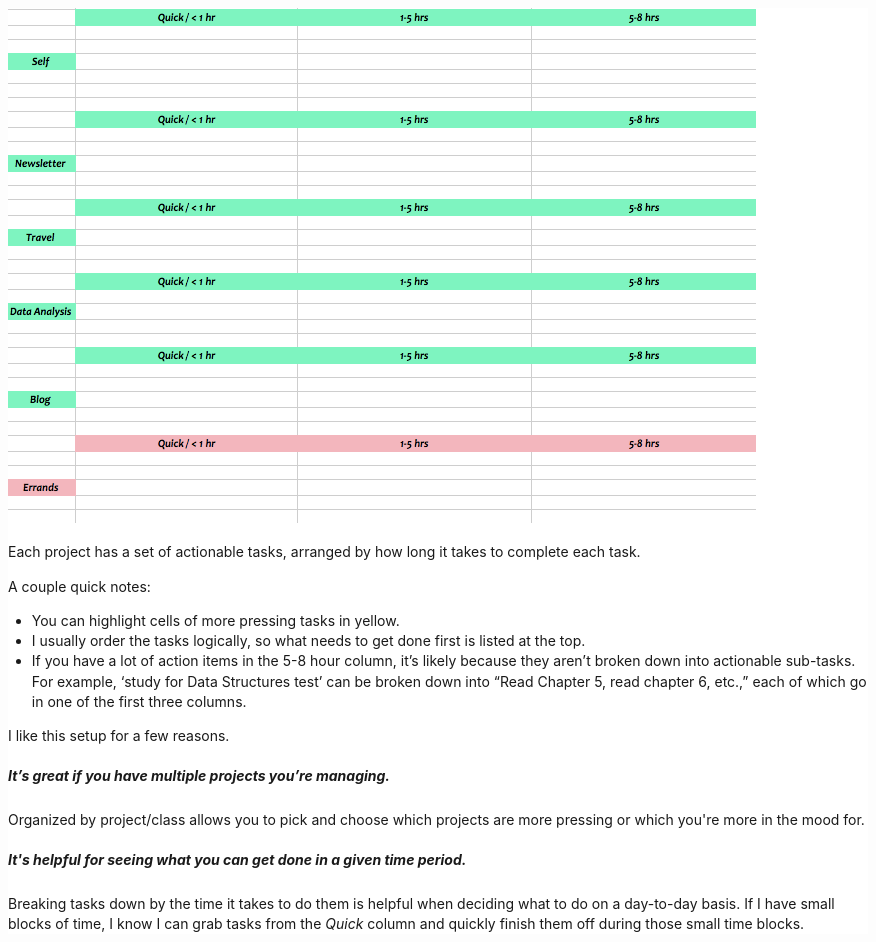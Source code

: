   <img src="/images/goal-organization-guide/goal-org-guide-project-view.png">
</p>

Each project has a set of actionable tasks, arranged by how long it takes to complete each task.

A couple quick notes:

* You can highlight cells of more pressing tasks in yellow.
* I usually order the tasks logically, so what needs to get done first is listed at the top. 
* If you have a lot of action items in the 5-8 hour column, it’s likely because they aren’t broken down into actionable sub-tasks. For example, ‘study for Data Structures test’ can be broken down into “Read Chapter 5, read chapter 6, etc.,” each of which go in one of the first three columns.

I like this setup for a few reasons. 

##### It’s great if you have multiple projects you’re managing. 

Organized by project/class allows you to pick and choose which projects are more pressing or which you're more in the mood for. 

##### It's helpful for seeing what you can get done in a given time period.

Breaking tasks down by the time it takes to do them is helpful when deciding what to do on a day-to-day basis. If I have small blocks of time, I know I can grab tasks from the *Quick* column and quickly finish them off during those small time blocks. 
